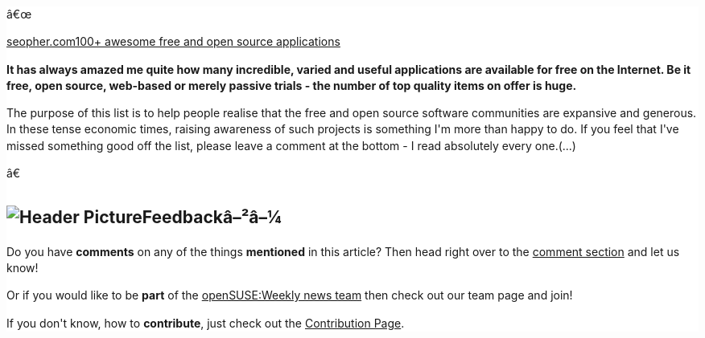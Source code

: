 


â€œ


[seopher.com100+ awesome free and open source applications](http://www.seopher.com/articles/100_awesome_free_and_open_source_applications)


**It has always amazed me quite how many incredible, varied and
useful applications are available for free on the Internet. Be it free, open source,
web-based or merely passive trials - the number of top quality items on offer is
huge.**

The purpose of this list is to help people realise that the free and open source
software communities are expansive and generous. In these tense economic times, raising
awareness of such projects is something I'm more than happy to do. If you feel that I've
missed something good off the list, please leave a comment at the bottom - I read absolutely
every one.(...)

â€



























## ![Header Picture](http://saigkill.homelinux.net/images/OWN-oxygen-Credits.png)Feedbackâ–²â–¼











Do you have **comments** on any of the things **mentioned** in this article? Then head right over to the [comment section](http://bit.ly/mpxLsD) and let us know!

Or if you would like to be **part** of the [openSUSE:Weekly news team](http://en.opensuse.org/openSUSE:Weekly_news_team) then
check out our team page and join!

If you don't know, how to **contribute**, just check out the
[Contribution
Page](http://en.opensuse.org/openSUSE:Weekly_news_contribute).
